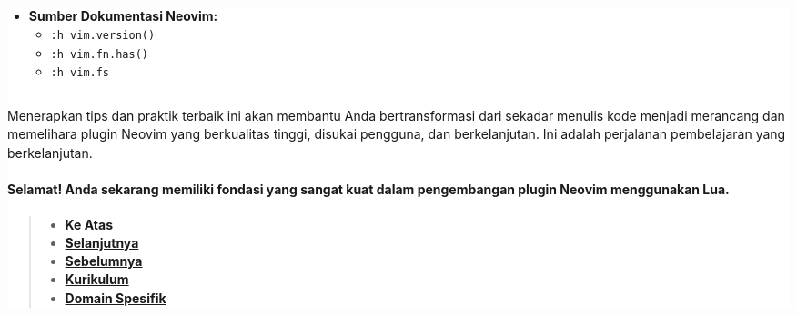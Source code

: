 - **Sumber Dokumentasi Neovim:**
  - `:h vim.version()`
  - `:h vim.fn.has()`
  - `:h vim.fs`

---

Menerapkan tips dan praktik terbaik ini akan membantu Anda bertransformasi dari sekadar menulis kode menjadi merancang dan memelihara plugin Neovim yang berkualitas tinggi, disukai pengguna, dan berkelanjutan. Ini adalah perjalanan pembelajaran yang berkelanjutan.

#### Selamat! Anda sekarang memiliki fondasi yang sangat kuat dalam pengembangan plugin Neovim menggunakan Lua.

> - **[Ke Atas](#)**
> - **[Selanjutnya][4]**
> - **[Sebelumnya][3]**
> - **[Kurikulum][2]**
> - **[Domain Spesifik][5]**

[5]: ../../../../../../../README.md
[4]: ../23-kesimpulan/README.md
[3]: ../21-bastpractice/READE.md
[2]: ../../../../../README.md
[1]: ../../../neovim/README.md/#22-best-practices-summary
